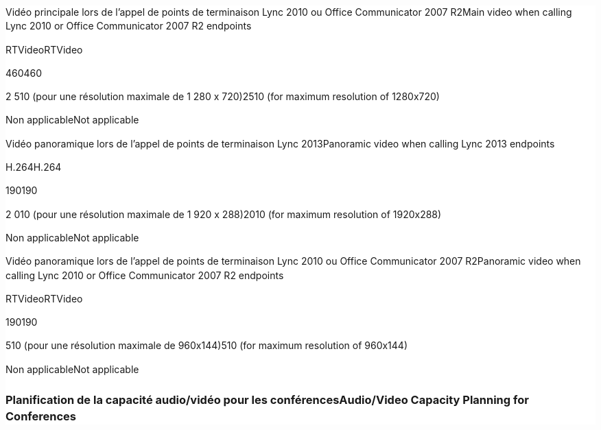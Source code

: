 <td><p><span data-ttu-id="83b25-293">Vidéo principale lors de l’appel de points de terminaison Lync 2010 ou Office Communicator 2007 R2</span><span class="sxs-lookup"><span data-stu-id="83b25-293">Main video when calling Lync 2010 or Office Communicator 2007 R2 endpoints</span></span></p></td>
<td><p><span data-ttu-id="83b25-294">RTVideo</span><span class="sxs-lookup"><span data-stu-id="83b25-294">RTVideo</span></span></p></td>
<td><p><span data-ttu-id="83b25-295">460</span><span class="sxs-lookup"><span data-stu-id="83b25-295">460</span></span></p></td>
<td><p><span data-ttu-id="83b25-296">2 510 (pour une résolution maximale de 1 280 x 720)</span><span class="sxs-lookup"><span data-stu-id="83b25-296">2510 (for maximum resolution of 1280x720)</span></span></p></td>
<td><p><span data-ttu-id="83b25-297">Non applicable</span><span class="sxs-lookup"><span data-stu-id="83b25-297">Not applicable</span></span></p></td>
</tr>
<tr class="odd">
<td><p><span data-ttu-id="83b25-298">Vidéo panoramique lors de l’appel de points de terminaison Lync 2013</span><span class="sxs-lookup"><span data-stu-id="83b25-298">Panoramic video when calling Lync 2013 endpoints</span></span></p></td>
<td><p><span data-ttu-id="83b25-299">H.264</span><span class="sxs-lookup"><span data-stu-id="83b25-299">H.264</span></span></p></td>
<td><p><span data-ttu-id="83b25-300">190</span><span class="sxs-lookup"><span data-stu-id="83b25-300">190</span></span></p></td>
<td><p><span data-ttu-id="83b25-301">2 010 (pour une résolution maximale de 1 920 x 288)</span><span class="sxs-lookup"><span data-stu-id="83b25-301">2010 (for maximum resolution of 1920x288)</span></span></p></td>
<td><p><span data-ttu-id="83b25-302">Non applicable</span><span class="sxs-lookup"><span data-stu-id="83b25-302">Not applicable</span></span></p></td>
</tr>
<tr class="even">
<td><p><span data-ttu-id="83b25-303">Vidéo panoramique lors de l’appel de points de terminaison Lync 2010 ou Office Communicator 2007 R2</span><span class="sxs-lookup"><span data-stu-id="83b25-303">Panoramic video when calling Lync 2010 or Office Communicator 2007 R2 endpoints</span></span></p></td>
<td><p><span data-ttu-id="83b25-304">RTVideo</span><span class="sxs-lookup"><span data-stu-id="83b25-304">RTVideo</span></span></p></td>
<td><p><span data-ttu-id="83b25-305">190</span><span class="sxs-lookup"><span data-stu-id="83b25-305">190</span></span></p></td>
<td><p><span data-ttu-id="83b25-306">510 (pour une résolution maximale de 960x144)</span><span class="sxs-lookup"><span data-stu-id="83b25-306">510 (for maximum resolution of 960x144)</span></span></p></td>
<td><p><span data-ttu-id="83b25-307">Non applicable</span><span class="sxs-lookup"><span data-stu-id="83b25-307">Not applicable</span></span></p></td>
</tr>
</tbody>
</table>


### <a name="audiovideo-capacity-planning-for-conferences"></a><span data-ttu-id="83b25-308">Planification de la capacité audio/vidéo pour les conférences</span><span class="sxs-lookup"><span data-stu-id="83b25-308">Audio/Video Capacity Planning for Conferences</span></span>
